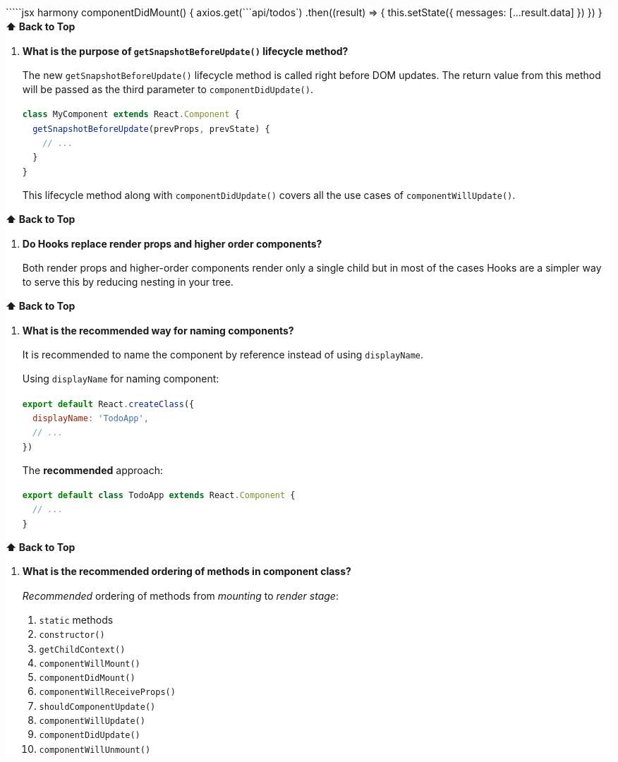    `````jsx harmony componentDidMount() { axios.get(```api/todos\`\) .then\(\(result\) =&gt; { this.setState\({ messages: \[...result.data\] }\) }\) }
**⬆ Back to Top**

1. **What is the purpose of `getSnapshotBeforeUpdate()` lifecycle method?**

   The new `getSnapshotBeforeUpdate()` lifecycle method is called right before DOM updates. The return value from this method will be passed as the third parameter to `componentDidUpdate()`.

   ```javascript
   class MyComponent extends React.Component {
     getSnapshotBeforeUpdate(prevProps, prevState) {
       // ...
     }
   }
   ```

   This lifecycle method along with `componentDidUpdate()` covers all the use cases of `componentWillUpdate()`.

**⬆ Back to Top**

1. **Do Hooks replace render props and higher order components?**

   Both render props and higher-order components render only a single child but in most of the cases Hooks are a simpler way to serve this by reducing nesting in your tree.

**⬆ Back to Top**

1. **What is the recommended way for naming components?**

   It is recommended to name the component by reference instead of using `displayName`.

   Using `displayName` for naming component:

   ```javascript
   export default React.createClass({
     displayName: 'TodoApp',
     // ...
   })
   ```

   The **recommended** approach:

   ```javascript
   export default class TodoApp extends React.Component {
     // ...
   }
   ```

**⬆ Back to Top**

1. **What is the recommended ordering of methods in component class?**

   _Recommended_ ordering of methods from _mounting_ to _render stage_:

   1. `static` methods
   2. `constructor()`
   3. `getChildContext()`
   4. `componentWillMount()`
   5. `componentDidMount()`
   6. `componentWillReceiveProps()`
   7. `shouldComponentUpdate()`
   8. `componentWillUpdate()`
   9. `componentDidUpdate()`
   10. `componentWillUnmount()`
   `````